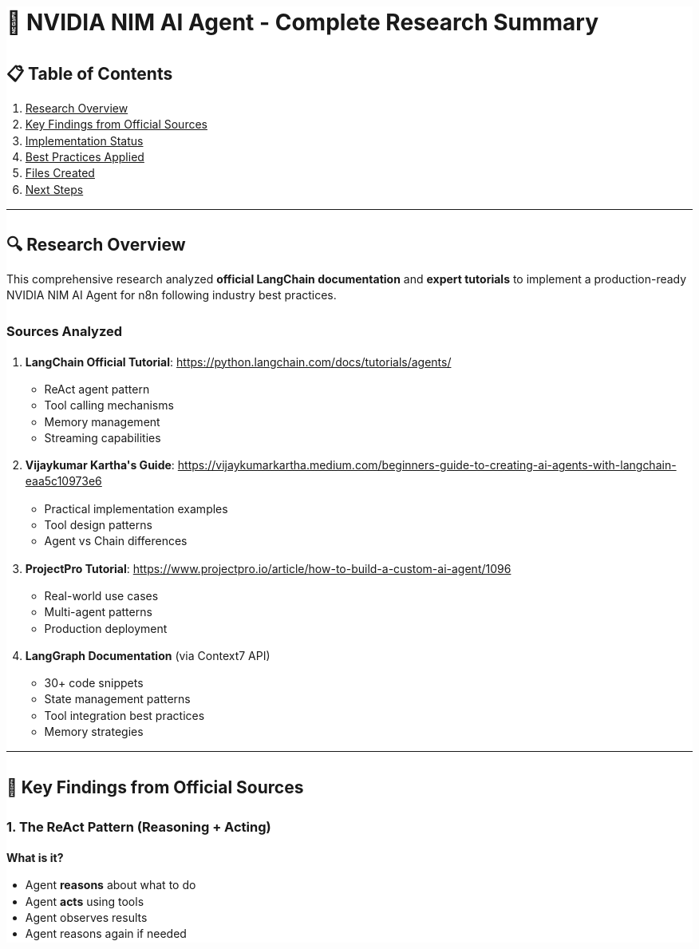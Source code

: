 # 🎯 NVIDIA NIM AI Agent - Complete Research Summary

## 📋 Table of Contents

1. [Research Overview](#research-overview)
2. [Key Findings from Official Sources](#key-findings)
3. [Implementation Status](#implementation-status)
4. [Best Practices Applied](#best-practices-applied)
5. [Files Created](#files-created)
6. [Next Steps](#next-steps)

---

## 🔍 Research Overview

This comprehensive research analyzed **official LangChain documentation** and **expert tutorials** to implement a production-ready NVIDIA NIM AI Agent for n8n following industry best practices.

### Sources Analyzed

1. **LangChain Official Tutorial**: https://python.langchain.com/docs/tutorials/agents/
   - ReAct agent pattern
   - Tool calling mechanisms
   - Memory management
   - Streaming capabilities

2. **Vijaykumar Kartha's Guide**: https://vijaykumarkartha.medium.com/beginners-guide-to-creating-ai-agents-with-langchain-eaa5c10973e6
   - Practical implementation examples
   - Tool design patterns
   - Agent vs Chain differences

3. **ProjectPro Tutorial**: https://www.projectpro.io/article/how-to-build-a-custom-ai-agent/1096
   - Real-world use cases
   - Multi-agent patterns
   - Production deployment

4. **LangGraph Documentation** (via Context7 API)
   - 30+ code snippets
   - State management patterns
   - Tool integration best practices
   - Memory strategies

---

## 🔑 Key Findings from Official Sources

### 1. **The ReAct Pattern (Reasoning + Acting)**

**What is it?**
- Agent **reasons** about what to do
- Agent **acts** using tools
- Agent observes results
- Agent reasons again if needed
